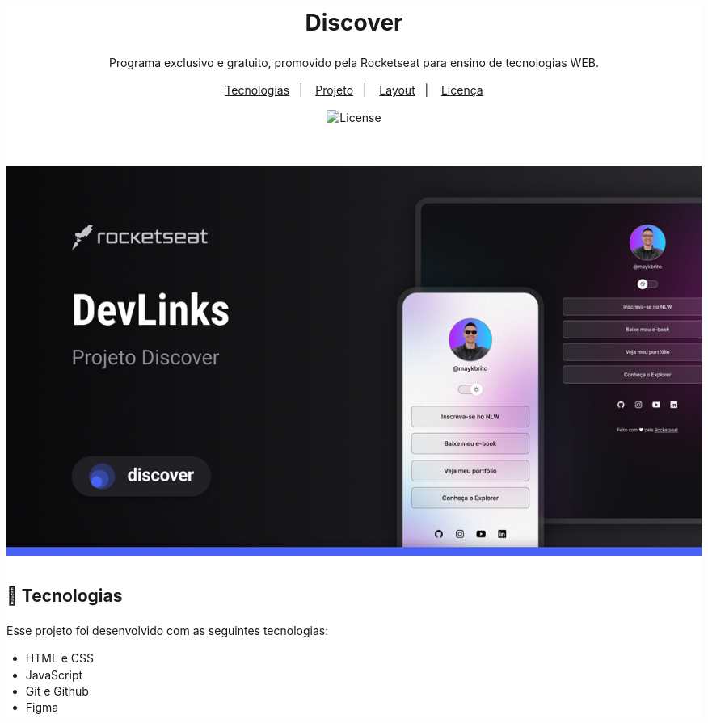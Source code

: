 <h1 align="center"> Discover </h1>

<p align="center">
Programa exclusivo e gratuito, promovido pela Rocketseat para ensino de tecnologias WEB.
</p>

<p align="center">
  <a href="#-tecnologias">Tecnologias</a>&nbsp;&nbsp;&nbsp;|&nbsp;&nbsp;&nbsp;
  <a href="#-projeto">Projeto</a>&nbsp;&nbsp;&nbsp;|&nbsp;&nbsp;&nbsp;
  <a href="#-layout">Layout</a>&nbsp;&nbsp;&nbsp;|&nbsp;&nbsp;&nbsp;
  <a href="#memo-licença">Licença</a>
</p>

<p align="center">
  <img alt="License" src="https://img.shields.io/static/v1?label=license&message=MIT&color=49AA26&labelColor=000000">
</p>

<br>

<p align="center">
  <img alt="projeto DevLinks" src=".github/preview.jpg" width="100%">
</p>

## 🚀 Tecnologias

Esse projeto foi desenvolvido com as seguintes tecnologias:

- HTML e CSS
- JavaScript
- Git e Github
- Figma
